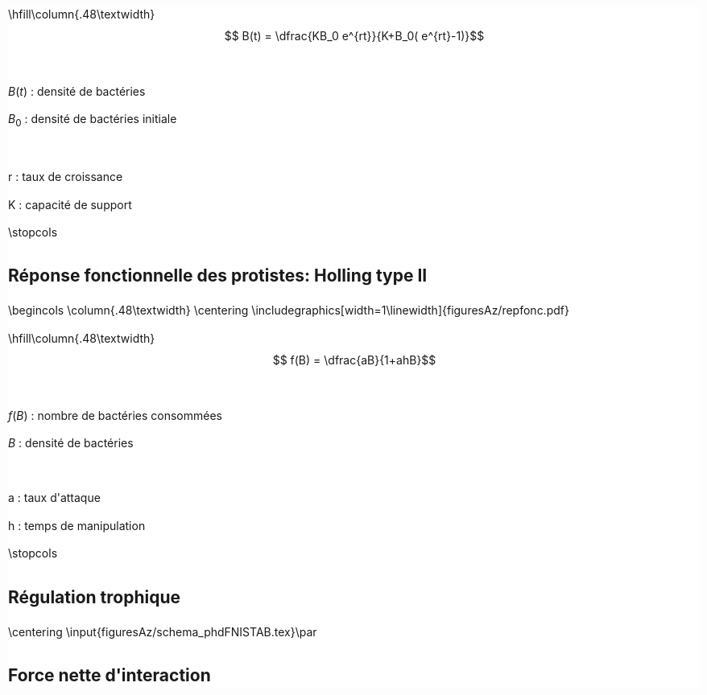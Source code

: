   \hfill\column{.48\textwidth}
  $$ B(t) = \dfrac{KB_0 e^{rt}}{K+B_0( e^{rt}-1)}$$

  &nbsp;

  $B(t)$
  : densité de bactéries

  $B_0$
  : densité de bactéries initiale

  &nbsp;

  r
  : taux de croissance

  K
  : capacité de support

\stopcols


## Réponse fonctionnelle des protistes: Holling type II
\begincols
  \column{.48\textwidth}
    \centering
  \includegraphics[width=1\linewidth]{figuresAz/repfonc.pdf}

  \hfill\column{.48\textwidth}
  $$ f(B) = \dfrac{aB}{1+ahB}$$

  &nbsp;

  $f(B)$
  : nombre de bactéries consommées

  $B$
  : densité de bactéries

  &nbsp;

  a
  : taux d'attaque

  h
  : temps de manipulation

\stopcols


## Régulation trophique

\centering
\input{figuresAz/schema_phdFNISTAB.tex}\par


## Force nette d'interaction
